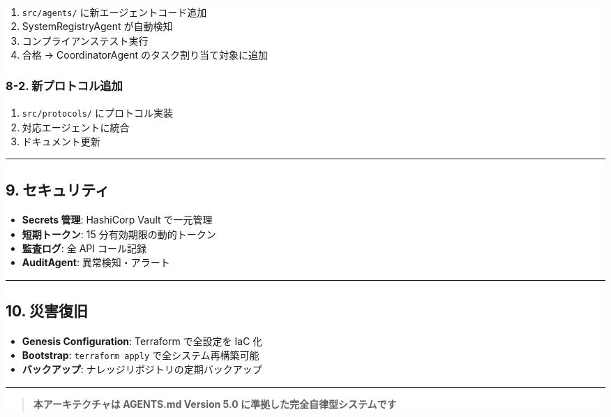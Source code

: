 1. `src/agents/` に新エージェントコード追加
2. SystemRegistryAgent が自動検知
3. コンプライアンステスト実行
4. 合格 → CoordinatorAgent のタスク割り当て対象に追加

### 8-2. 新プロトコル追加

1. `src/protocols/` にプロトコル実装
2. 対応エージェントに統合
3. ドキュメント更新

---

## 9. セキュリティ

- **Secrets 管理**: HashiCorp Vault で一元管理
- **短期トークン**: 15 分有効期限の動的トークン
- **監査ログ**: 全 API コール記録
- **AuditAgent**: 異常検知・アラート

---

## 10. 災害復旧

- **Genesis Configuration**: Terraform で全設定を IaC 化
- **Bootstrap**: `terraform apply` で全システム再構築可能
- **バックアップ**: ナレッジリポジトリの定期バックアップ

---

> **本アーキテクチャは AGENTS.md Version 5.0 に準拠した完全自律型システムです**
